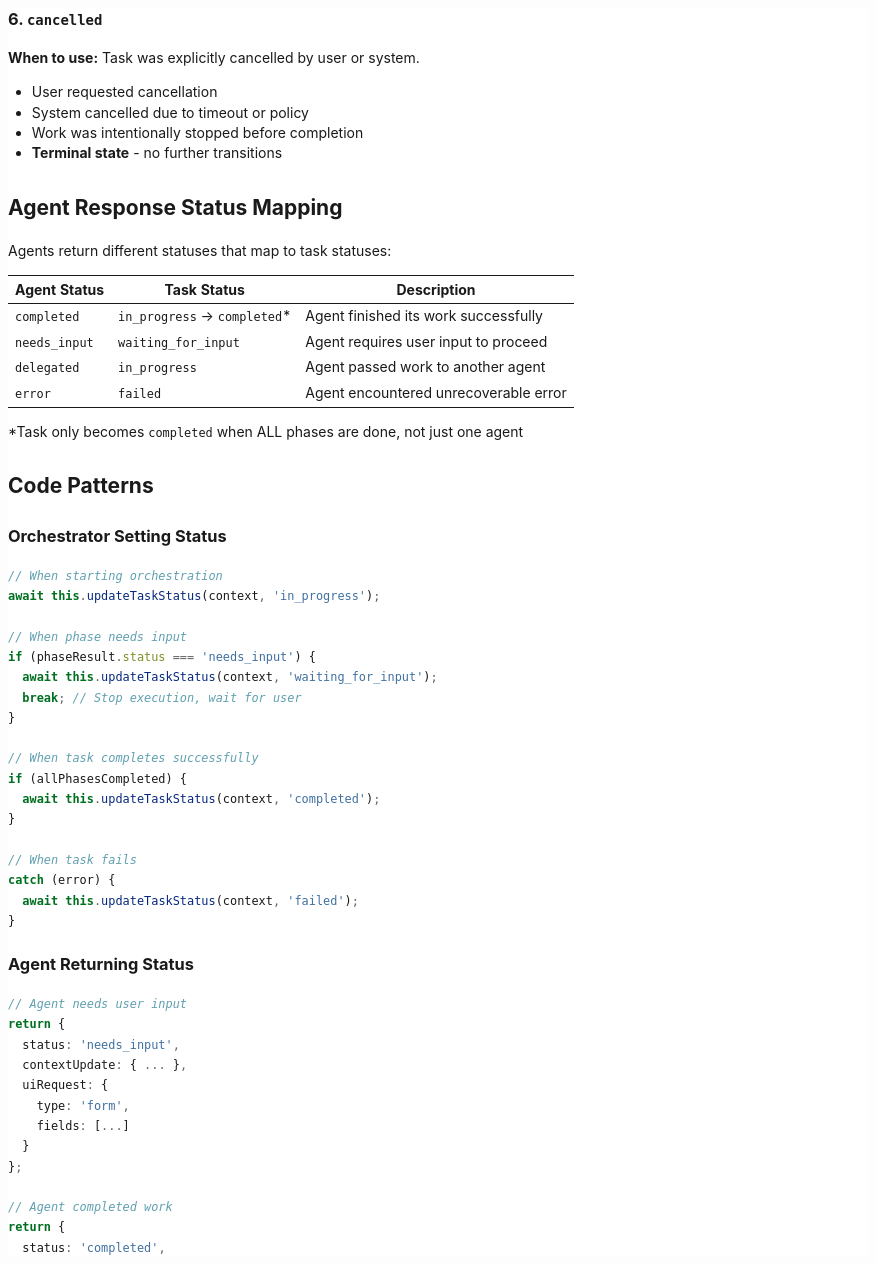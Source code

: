 ### 6. `cancelled`
**When to use:** Task was explicitly cancelled by user or system.
- User requested cancellation
- System cancelled due to timeout or policy
- Work was intentionally stopped before completion
- **Terminal state** - no further transitions

## Agent Response Status Mapping

Agents return different statuses that map to task statuses:

| Agent Status | Task Status | Description |
|-------------|-------------|-------------|
| `completed` | `in_progress` → `completed`* | Agent finished its work successfully |
| `needs_input` | `waiting_for_input` | Agent requires user input to proceed |
| `delegated` | `in_progress` | Agent passed work to another agent |
| `error` | `failed` | Agent encountered unrecoverable error |

*Task only becomes `completed` when ALL phases are done, not just one agent

## Code Patterns

### Orchestrator Setting Status

```typescript
// When starting orchestration
await this.updateTaskStatus(context, 'in_progress');

// When phase needs input
if (phaseResult.status === 'needs_input') {
  await this.updateTaskStatus(context, 'waiting_for_input');
  break; // Stop execution, wait for user
}

// When task completes successfully
if (allPhasesCompleted) {
  await this.updateTaskStatus(context, 'completed');
}

// When task fails
catch (error) {
  await this.updateTaskStatus(context, 'failed');
}
```

### Agent Returning Status

```typescript
// Agent needs user input
return {
  status: 'needs_input',
  contextUpdate: { ... },
  uiRequest: { 
    type: 'form',
    fields: [...] 
  }
};

// Agent completed work
return {
  status: 'completed',
```